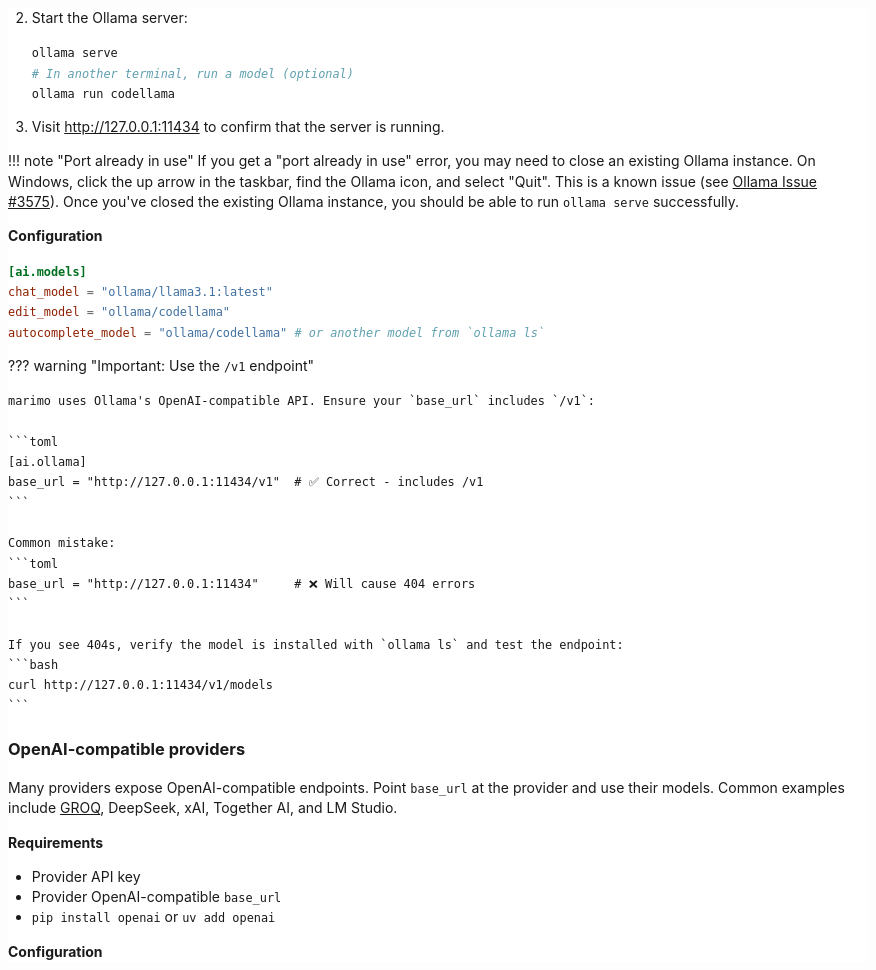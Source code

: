 2. Start the Ollama server:

   ```bash
   ollama serve
   # In another terminal, run a model (optional)
   ollama run codellama
   ```

3. Visit <http://127.0.0.1:11434> to confirm that the server is running.

!!! note "Port already in use"
    If you get a "port already in use" error, you may need to close an existing Ollama instance. On Windows, click the up arrow in the taskbar, find the Ollama icon, and select "Quit". This is a known issue (see [Ollama Issue #3575](https://github.com/ollama/ollama/issues/3575)). Once you've closed the existing Ollama instance, you should be able to run `ollama serve` successfully.

**Configuration**

```toml title="marimo.toml"
[ai.models]
chat_model = "ollama/llama3.1:latest"
edit_model = "ollama/codellama"
autocomplete_model = "ollama/codellama" # or another model from `ollama ls`
```

??? warning "Important: Use the `/v1` endpoint"

    marimo uses Ollama's OpenAI‑compatible API. Ensure your `base_url` includes `/v1`:

    ```toml
    [ai.ollama]
    base_url = "http://127.0.0.1:11434/v1"  # ✅ Correct - includes /v1
    ```

    Common mistake:
    ```toml
    base_url = "http://127.0.0.1:11434"     # ❌ Will cause 404 errors
    ```

    If you see 404s, verify the model is installed with `ollama ls` and test the endpoint:
    ```bash
    curl http://127.0.0.1:11434/v1/models
    ```

### OpenAI-compatible providers

Many providers expose OpenAI-compatible endpoints. Point `base_url` at the provider and use their models.
Common examples include [GROQ](https://console.groq.com/docs/openai), DeepSeek, xAI, Together AI, and LM Studio.

**Requirements**

* Provider API key
* Provider OpenAI-compatible `base_url`
* `pip install openai` or `uv add openai`

**Configuration**
